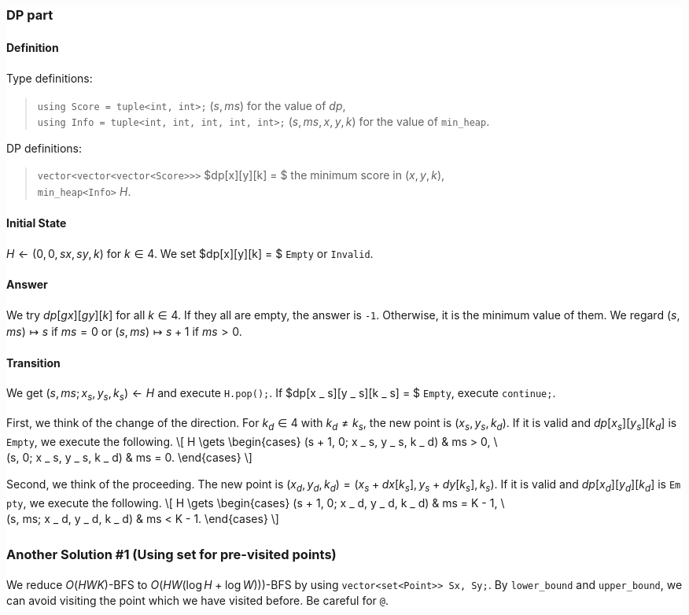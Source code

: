 ### DP part

#### Definition

Type definitions:

> `using Score = tuple<int, int>;` $(s, ms)$ for the value of $dp$, <br>
> `using Info = tuple<int, int, int, int, int>;` $(s, ms, x, y, k)$ for the value of `min_heap`.

DP definitions:

> `vector<vector<vector<Score>>>` $dp[x][y][k] = $ the minimum score in $(x, y, k)$, <br>
> `min_heap<Info>` $H$.

#### Initial State

$H \gets (0, 0, sx, sy, k)$ for $k \in 4$. We set $dp[x][y][k] = $ `Empty` or `Invalid`.

#### Answer

We try $dp[gx][gy][k]$ for all $k \in 4$. If they all are empty, the answer is `-1`. Otherwise, it is the minimum value of them. We regard $(s, ms) \mapsto s$ if $ms = 0$ or $(s, ms) \mapsto s + 1$ if $ms > 0$.

#### Transition

We get $(s, ms; x _ s, y _ s, k _ s) \gets H$ and execute `H.pop();`. If $dp[x _ s][y _ s][k _ s] = $ `Empty`, execute `continue;`.

First, we think of the change of the direction. For $k _ d \in 4$ with $k _ d \neq k _ s$, the new point is $(x _ s, y _ s, k _ d)$. If it is valid and $dp[x _ s][y _ s][k _ d]$ is `Empty`, we execute the following.
\\[
  H \gets
  \begin{cases}
    (s + 1, 0; x _ s, y _ s, k _ d) & ms > 0, \\\
    (s, 0; x _ s, y _ s, k _ d) & ms = 0.
  \end{cases}
\\]

Second, we think of the proceeding. The new point is $(x _ d, y _ d, k _ d) = (x _ s + dx[k _ s], y _ s + dy[k _ s], k _ s)$. If it is valid and $dp[x _ d][y _ d][k _ d]$ is `Empty`, we execute the following.
\\[
  H \gets
  \begin{cases}
    (s + 1, 0; x _ d, y _ d, k _ d) & ms = K - 1, \\\
    (s, ms; x _ d, y _ d, k _ d) & ms < K - 1.
  \end{cases}
\\]

### Another Solution #1 (Using set for pre-visited points)

We reduce $O(HWK)$-BFS to $O(HW (\log H + \log W)))$-BFS by using `vector<set<Point>> Sx, Sy;`. By `lower_bound` and `upper_bound`, we can avoid visiting the point which we have visited before. Be careful for `@`.
